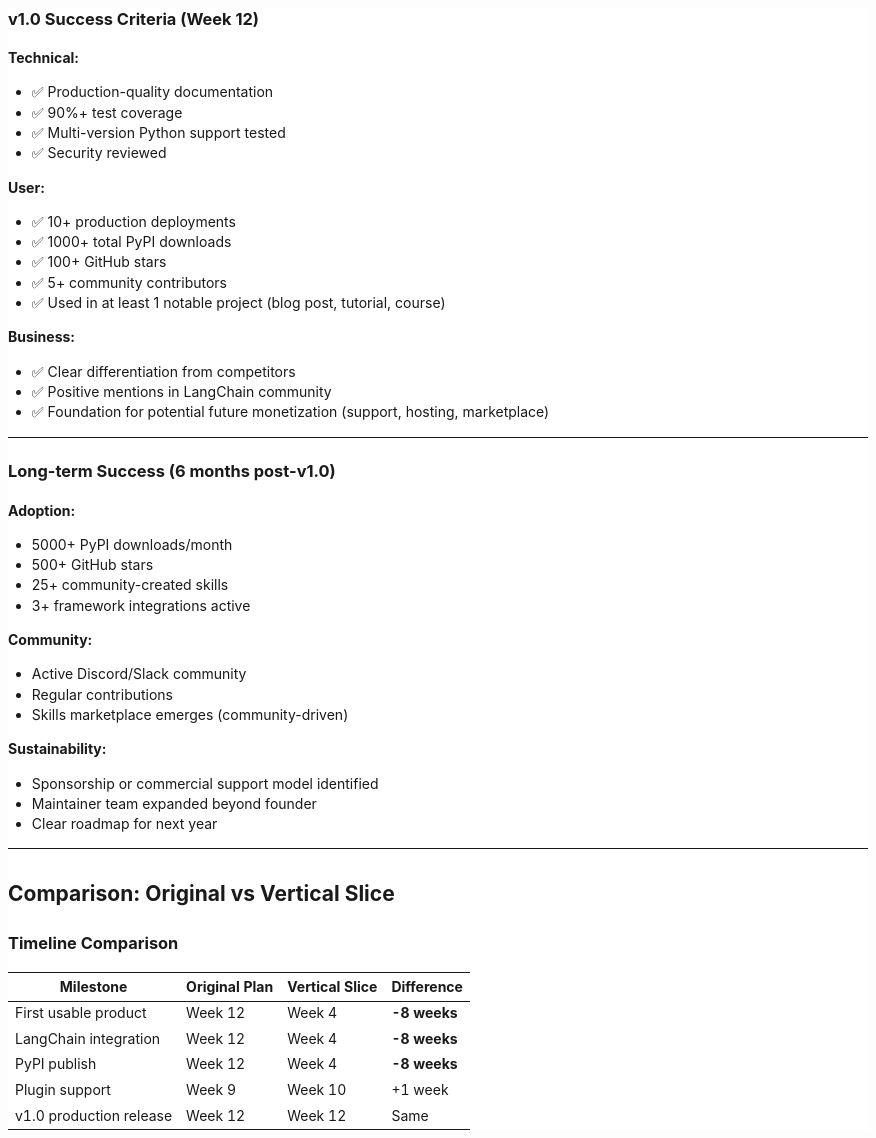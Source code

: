 
### v1.0 Success Criteria (Week 12)

**Technical:**
- ✅ Production-quality documentation
- ✅ 90%+ test coverage
- ✅ Multi-version Python support tested
- ✅ Security reviewed

**User:**
- ✅ 10+ production deployments
- ✅ 1000+ total PyPI downloads
- ✅ 100+ GitHub stars
- ✅ 5+ community contributors
- ✅ Used in at least 1 notable project (blog post, tutorial, course)

**Business:**
- ✅ Clear differentiation from competitors
- ✅ Positive mentions in LangChain community
- ✅ Foundation for potential future monetization (support, hosting, marketplace)

---

### Long-term Success (6 months post-v1.0)

**Adoption:**
- 5000+ PyPI downloads/month
- 500+ GitHub stars
- 25+ community-created skills
- 3+ framework integrations active

**Community:**
- Active Discord/Slack community
- Regular contributions
- Skills marketplace emerges (community-driven)

**Sustainability:**
- Sponsorship or commercial support model identified
- Maintainer team expanded beyond founder
- Clear roadmap for next year

---

## Comparison: Original vs Vertical Slice

### Timeline Comparison

| Milestone | Original Plan | Vertical Slice | Difference |
|-----------|---------------|----------------|------------|
| First usable product | Week 12 | Week 4 | **-8 weeks** |
| LangChain integration | Week 12 | Week 4 | **-8 weeks** |
| PyPI publish | Week 12 | Week 4 | **-8 weeks** |
| Plugin support | Week 9 | Week 10 | +1 week |
| v1.0 production release | Week 12 | Week 12 | Same |

